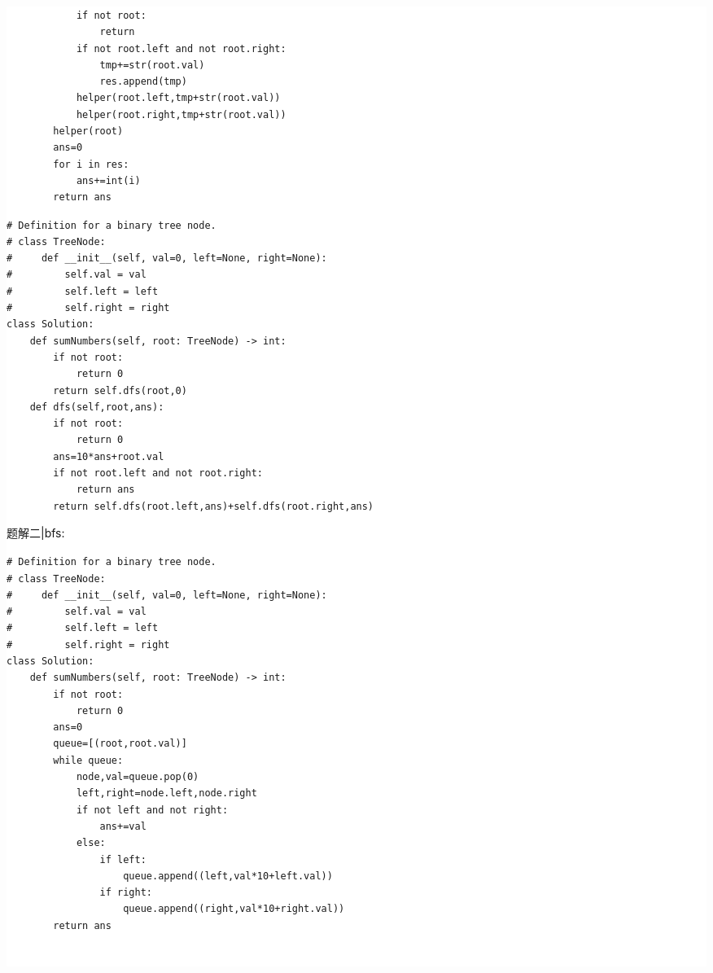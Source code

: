 ```
            if not root:
                return 
            if not root.left and not root.right:
                tmp+=str(root.val)
                res.append(tmp)
            helper(root.left,tmp+str(root.val))
            helper(root.right,tmp+str(root.val))
        helper(root)
        ans=0
        for i in res:
            ans+=int(i)
        return ans
```

```
# Definition for a binary tree node.
# class TreeNode:
#     def __init__(self, val=0, left=None, right=None):
#         self.val = val
#         self.left = left
#         self.right = right
class Solution:
    def sumNumbers(self, root: TreeNode) -> int:
        if not root:
            return 0
        return self.dfs(root,0)
    def dfs(self,root,ans):
        if not root:
            return 0
        ans=10*ans+root.val
        if not root.left and not root.right:
            return ans
        return self.dfs(root.left,ans)+self.dfs(root.right,ans)
```

题解二|bfs:
```
# Definition for a binary tree node.
# class TreeNode:
#     def __init__(self, val=0, left=None, right=None):
#         self.val = val
#         self.left = left
#         self.right = right
class Solution:
    def sumNumbers(self, root: TreeNode) -> int:
        if not root:
            return 0
        ans=0
        queue=[(root,root.val)]
        while queue:
            node,val=queue.pop(0)
            left,right=node.left,node.right
            if not left and not right:
                ans+=val
            else:
                if left:
                    queue.append((left,val*10+left.val))
                if right:
                    queue.append((right,val*10+right.val))
        return ans



```